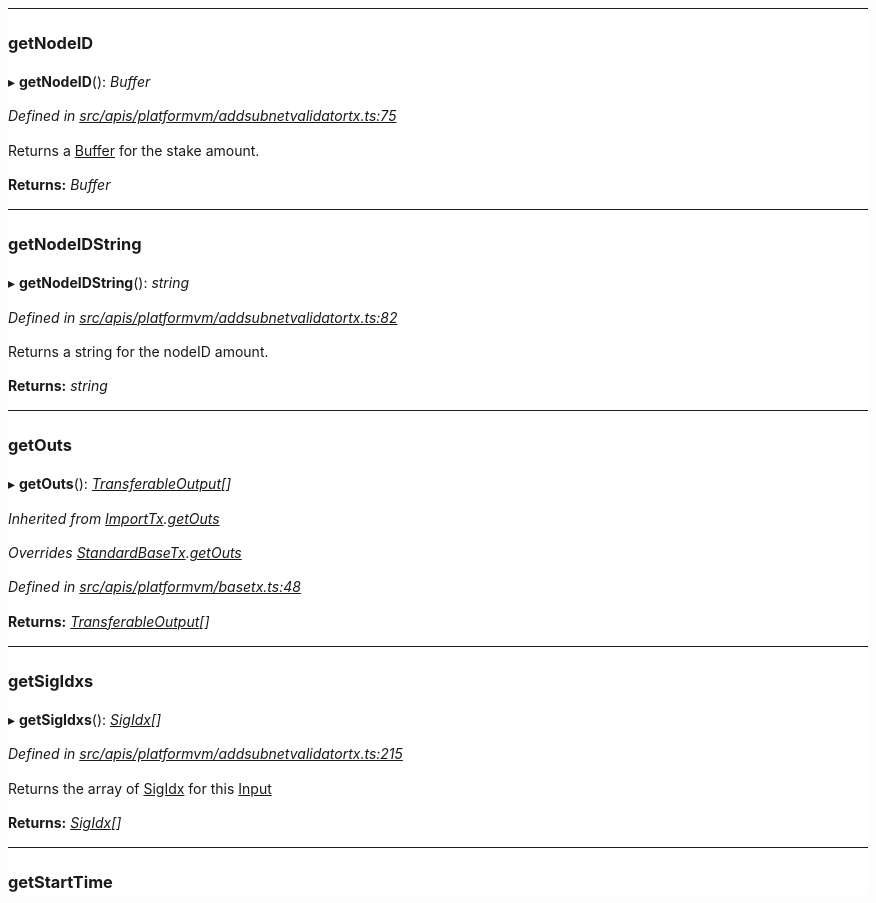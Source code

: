 ___

###  getNodeID

▸ **getNodeID**(): *Buffer*

*Defined in [src/apis/platformvm/addsubnetvalidatortx.ts:75](https://github.com/ava-labs/avalanchejs/blob/4e59193/src/apis/platformvm/addsubnetvalidatortx.ts#L75)*

Returns a [Buffer](https://github.com/feross/buffer) for the stake amount.

**Returns:** *Buffer*

___

###  getNodeIDString

▸ **getNodeIDString**(): *string*

*Defined in [src/apis/platformvm/addsubnetvalidatortx.ts:82](https://github.com/ava-labs/avalanchejs/blob/4e59193/src/apis/platformvm/addsubnetvalidatortx.ts#L82)*

Returns a string for the nodeID amount.

**Returns:** *string*

___

###  getOuts

▸ **getOuts**(): *[TransferableOutput](api_platformvm_outputs.transferableoutput.md)[]*

*Inherited from [ImportTx](api_platformvm_importtx.importtx.md).[getOuts](api_platformvm_importtx.importtx.md#getouts)*

*Overrides [StandardBaseTx](common_transactions.standardbasetx.md).[getOuts](common_transactions.standardbasetx.md#abstract-getouts)*

*Defined in [src/apis/platformvm/basetx.ts:48](https://github.com/ava-labs/avalanchejs/blob/4e59193/src/apis/platformvm/basetx.ts#L48)*

**Returns:** *[TransferableOutput](api_platformvm_outputs.transferableoutput.md)[]*

___

###  getSigIdxs

▸ **getSigIdxs**(): *[SigIdx](common_signature.sigidx.md)[]*

*Defined in [src/apis/platformvm/addsubnetvalidatortx.ts:215](https://github.com/ava-labs/avalanchejs/blob/4e59193/src/apis/platformvm/addsubnetvalidatortx.ts#L215)*

Returns the array of [SigIdx](common_signature.sigidx.md) for this [Input](common_inputs.input.md)

**Returns:** *[SigIdx](common_signature.sigidx.md)[]*

___

###  getStartTime
